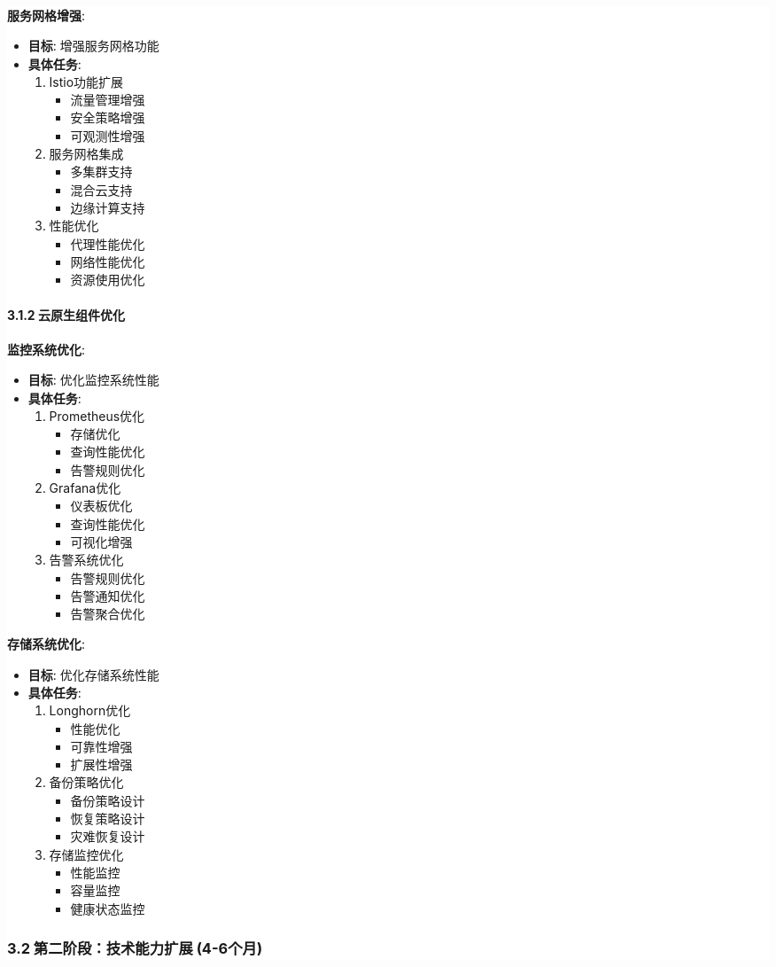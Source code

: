 **服务网格增强**:

- **目标**: 增强服务网格功能
- **具体任务**:
  1. Istio功能扩展
     - 流量管理增强
     - 安全策略增强
     - 可观测性增强
  2. 服务网格集成
     - 多集群支持
     - 混合云支持
     - 边缘计算支持
  3. 性能优化
     - 代理性能优化
     - 网络性能优化
     - 资源使用优化

#### 3.1.2 云原生组件优化

**监控系统优化**:

- **目标**: 优化监控系统性能
- **具体任务**:
  1. Prometheus优化
     - 存储优化
     - 查询性能优化
     - 告警规则优化
  2. Grafana优化
     - 仪表板优化
     - 查询性能优化
     - 可视化增强
  3. 告警系统优化
     - 告警规则优化
     - 告警通知优化
     - 告警聚合优化

**存储系统优化**:

- **目标**: 优化存储系统性能
- **具体任务**:
  1. Longhorn优化
     - 性能优化
     - 可靠性增强
     - 扩展性增强
  2. 备份策略优化
     - 备份策略设计
     - 恢复策略设计
     - 灾难恢复设计
  3. 存储监控优化
     - 性能监控
     - 容量监控
     - 健康状态监控

### 3.2 第二阶段：技术能力扩展 (4-6个月)
